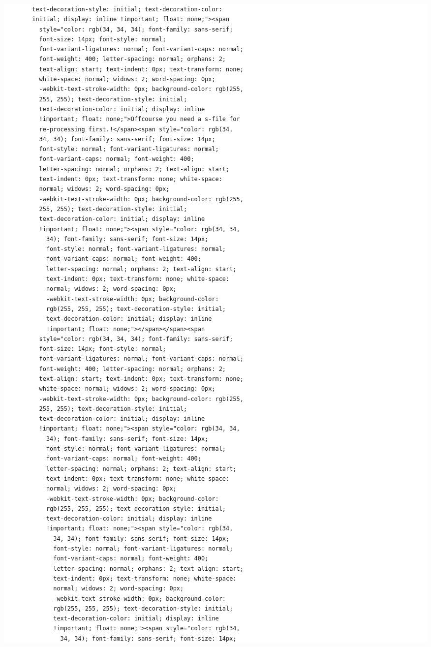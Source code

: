             text-decoration-style: initial; text-decoration-color:
            initial; display: inline !important; float: none;"><span
              style="color: rgb(34, 34, 34); font-family: sans-serif;
              font-size: 14px; font-style: normal;
              font-variant-ligatures: normal; font-variant-caps: normal;
              font-weight: 400; letter-spacing: normal; orphans: 2;
              text-align: start; text-indent: 0px; text-transform: none;
              white-space: normal; widows: 2; word-spacing: 0px;
              -webkit-text-stroke-width: 0px; background-color: rgb(255,
              255, 255); text-decoration-style: initial;
              text-decoration-color: initial; display: inline
              !important; float: none;">Offcourse you need a s-file for
              re-processing first.!</span><span style="color: rgb(34,
              34, 34); font-family: sans-serif; font-size: 14px;
              font-style: normal; font-variant-ligatures: normal;
              font-variant-caps: normal; font-weight: 400;
              letter-spacing: normal; orphans: 2; text-align: start;
              text-indent: 0px; text-transform: none; white-space:
              normal; widows: 2; word-spacing: 0px;
              -webkit-text-stroke-width: 0px; background-color: rgb(255,
              255, 255); text-decoration-style: initial;
              text-decoration-color: initial; display: inline
              !important; float: none;"><span style="color: rgb(34, 34,
                34); font-family: sans-serif; font-size: 14px;
                font-style: normal; font-variant-ligatures: normal;
                font-variant-caps: normal; font-weight: 400;
                letter-spacing: normal; orphans: 2; text-align: start;
                text-indent: 0px; text-transform: none; white-space:
                normal; widows: 2; word-spacing: 0px;
                -webkit-text-stroke-width: 0px; background-color:
                rgb(255, 255, 255); text-decoration-style: initial;
                text-decoration-color: initial; display: inline
                !important; float: none;"></span></span><span
              style="color: rgb(34, 34, 34); font-family: sans-serif;
              font-size: 14px; font-style: normal;
              font-variant-ligatures: normal; font-variant-caps: normal;
              font-weight: 400; letter-spacing: normal; orphans: 2;
              text-align: start; text-indent: 0px; text-transform: none;
              white-space: normal; widows: 2; word-spacing: 0px;
              -webkit-text-stroke-width: 0px; background-color: rgb(255,
              255, 255); text-decoration-style: initial;
              text-decoration-color: initial; display: inline
              !important; float: none;"><span style="color: rgb(34, 34,
                34); font-family: sans-serif; font-size: 14px;
                font-style: normal; font-variant-ligatures: normal;
                font-variant-caps: normal; font-weight: 400;
                letter-spacing: normal; orphans: 2; text-align: start;
                text-indent: 0px; text-transform: none; white-space:
                normal; widows: 2; word-spacing: 0px;
                -webkit-text-stroke-width: 0px; background-color:
                rgb(255, 255, 255); text-decoration-style: initial;
                text-decoration-color: initial; display: inline
                !important; float: none;"><span style="color: rgb(34,
                  34, 34); font-family: sans-serif; font-size: 14px;
                  font-style: normal; font-variant-ligatures: normal;
                  font-variant-caps: normal; font-weight: 400;
                  letter-spacing: normal; orphans: 2; text-align: start;
                  text-indent: 0px; text-transform: none; white-space:
                  normal; widows: 2; word-spacing: 0px;
                  -webkit-text-stroke-width: 0px; background-color:
                  rgb(255, 255, 255); text-decoration-style: initial;
                  text-decoration-color: initial; display: inline
                  !important; float: none;"><span style="color: rgb(34,
                    34, 34); font-family: sans-serif; font-size: 14px;